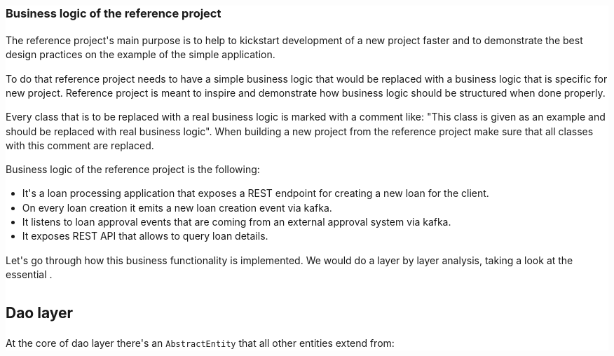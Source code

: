 ### Business logic of the reference project


The reference project's main purpose is to help to kickstart development of a new project faster and to demonstrate the best design practices on the example of the simple application. 

To do that reference project needs to have a simple business logic that would be replaced with a business logic that is specific for new project. Reference project is meant to inspire and demonstrate how business logic should be structured when done properly.

Every class that is to be replaced with a real business logic is marked with a comment like: "This class is given as an example and should be replaced with real business logic". When building a new project from the reference project make sure that all classes with this comment are replaced.

Business logic of the reference project is the following:

- It's a loan processing application that exposes a REST endpoint for creating a new loan for the client.
- On every loan creation it emits a new loan creation event via kafka.
- It listens to loan approval events that are coming from an external approval system via kafka.
- It exposes REST API that allows to query loan details. 


Let's go through how this business functionality is implemented. We would do a layer by layer analysis, taking a look at the essential .

## Dao layer

At the core of dao layer there's an `AbstractEntity` that all other entities extend from:
